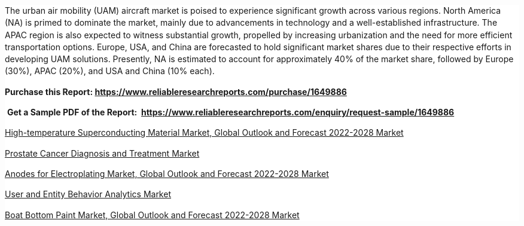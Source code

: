 <p><p>The urban air mobility (UAM) aircraft market is poised to experience significant growth across various regions. North America (NA) is primed to dominate the market, mainly due to advancements in technology and a well-established infrastructure. The APAC region is also expected to witness substantial growth, propelled by increasing urbanization and the need for more efficient transportation options. Europe, USA, and China are forecasted to hold significant market shares due to their respective efforts in developing UAM solutions. Presently, NA is estimated to account for approximately 40% of the market share, followed by Europe (30%), APAC (20%), and USA and China (10% each).</p></p>
<p><strong>Purchase this Report: <a href="https://www.reliableresearchreports.com/purchase/1649886">https://www.reliableresearchreports.com/purchase/1649886</a></strong></p>
<p>&nbsp;<strong>Get a Sample PDF of the Report:&nbsp;&nbsp;<a href="https://www.reliableresearchreports.com/enquiry/request-sample/1649886">https://www.reliableresearchreports.com/enquiry/request-sample/1649886</a></strong></p>
<p><strong></strong></p>
<p><p><a href="https://www.linkedin.com/pulse/decoding-high-temperature-superconducting-material-market/">High-temperature Superconducting Material Market, Global Outlook and Forecast 2022-2028 Market</a></p><p><a href="https://medium.com/@sanjubabarp23/prostate-cancer-diagnosis-and-treatment-market-competitive-analysis-market-trends-and-forecast-to-d7cf4438b63b">Prostate Cancer Diagnosis and Treatment Market</a></p><p><a href="https://www.linkedin.com/pulse/anodes-electroplating-market-global-outlook-forecast/">Anodes for Electroplating Market, Global Outlook and Forecast 2022-2028 Market</a></p><p><a href="https://medium.com/@amrutreliable23/user-and-entity-behavior-analytics-market-research-report-its-history-and-forecast-2023-to-2030-59140b7ff535">User and Entity Behavior Analytics Market</a></p><p><a href="https://www.linkedin.com/pulse/boat-bottom-paint-market-global-outlook-forecast-2022-2028/">Boat Bottom Paint Market, Global Outlook and Forecast 2022-2028 Market</a></p></p>